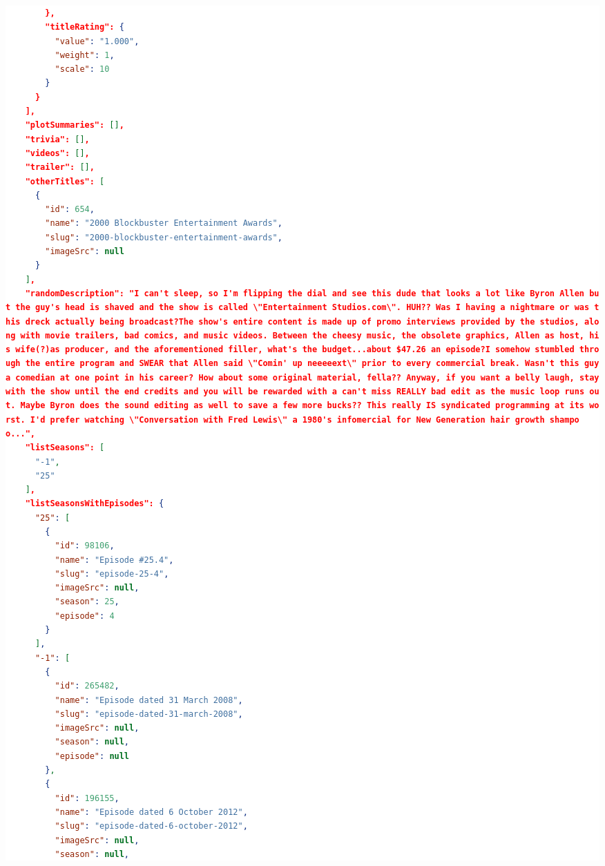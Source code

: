 ```json
        },
        "titleRating": {
          "value": "1.000",
          "weight": 1,
          "scale": 10
        }
      }
    ],
    "plotSummaries": [],
    "trivia": [],
    "videos": [],
    "trailer": [],
    "otherTitles": [
      {
        "id": 654,
        "name": "2000 Blockbuster Entertainment Awards",
        "slug": "2000-blockbuster-entertainment-awards",
        "imageSrc": null
      }
    ],
    "randomDescription": "I can't sleep, so I'm flipping the dial and see this dude that looks a lot like Byron Allen but the guy's head is shaved and the show is called \"Entertainment Studios.com\". HUH?? Was I having a nightmare or was this dreck actually being broadcast?The show's entire content is made up of promo interviews provided by the studios, along with movie trailers, bad comics, and music videos. Between the cheesy music, the obsolete graphics, Allen as host, his wife(?)as producer, and the aforementioned filler, what's the budget...about $47.26 an episode?I somehow stumbled through the entire program and SWEAR that Allen said \"Comin' up neeeeext\" prior to every commercial break. Wasn't this guy a comedian at one point in his career? How about some original material, fella?? Anyway, if you want a belly laugh, stay with the show until the end credits and you will be rewarded with a can't miss REALLY bad edit as the music loop runs out. Maybe Byron does the sound editing as well to save a few more bucks?? This really IS syndicated programming at its worst. I'd prefer watching \"Conversation with Fred Lewis\" a 1980's infomercial for New Generation hair growth shampoo...",
    "listSeasons": [
      "-1",
      "25"
    ],
    "listSeasonsWithEpisodes": {
      "25": [
        {
          "id": 98106,
          "name": "Episode #25.4",
          "slug": "episode-25-4",
          "imageSrc": null,
          "season": 25,
          "episode": 4
        }
      ],
      "-1": [
        {
          "id": 265482,
          "name": "Episode dated 31 March 2008",
          "slug": "episode-dated-31-march-2008",
          "imageSrc": null,
          "season": null,
          "episode": null
        },
        {
          "id": 196155,
          "name": "Episode dated 6 October 2012",
          "slug": "episode-dated-6-october-2012",
          "imageSrc": null,
          "season": null,
```
